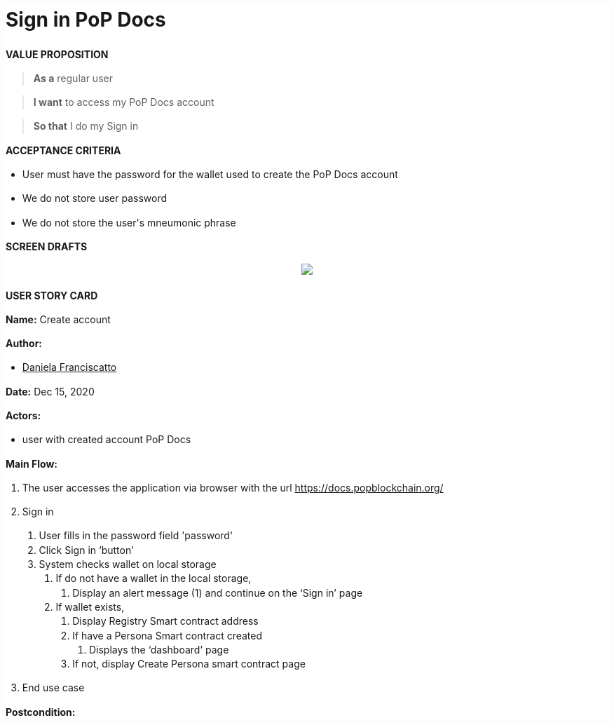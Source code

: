 # Sign in PoP Docs

<p><strong>VALUE PROPOSITION</strong></p>

> **As a** regular user

> **I want** to access my PoP Docs account

> **So that** I do my Sign in

<p><strong>ACCEPTANCE CRITERIA</strong></p>

- User must have the password for the wallet used to create the PoP Docs account

- We do not store user password

- We do not store the user's mneumonic phrase

<p><strong>SCREEN DRAFTS</strong></p>

<p align="center">
  <img width=70% src="img/signin.png">


</p>

<p><strong>USER STORY CARD</strong></p>

**Name:** Create account

**Author:** 

- [Daniela Franciscatto](https://github.com/danielaanjos) 

**Date:** Dec 15, 2020

**Actors:**  

- user with created account PoP Docs

**Main Flow:**

1. The user accesses the application via browser with the url <https://docs.popblockchain.org/>

2. Sign in
    1. User fills in the password field 'password'
    2. Click Sign in ‘button’
    3. System checks wallet on local storage
        1. If do not have a wallet in the local storage, 
            1. Display an alert message (1) and continue on the ‘Sign in’ page
        2. If wallet exists,
            1. Display Registry Smart contract address
            2. If have a Persona Smart contract created
                1. Displays the ‘dashboard’ page
            3. If not, display Create Persona smart contract  page

3. End use case

**Postcondition:**
